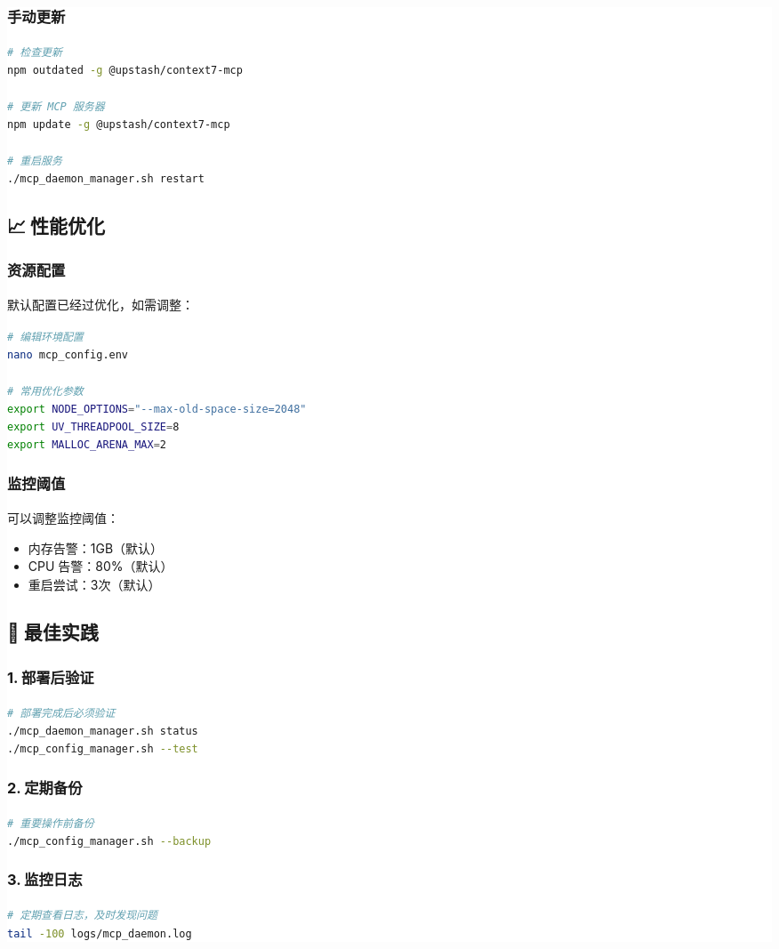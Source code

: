 ### 手动更新
```bash
# 检查更新
npm outdated -g @upstash/context7-mcp

# 更新 MCP 服务器
npm update -g @upstash/context7-mcp

# 重启服务
./mcp_daemon_manager.sh restart
```

## 📈 性能优化

### 资源配置
默认配置已经过优化，如需调整：

```bash
# 编辑环境配置
nano mcp_config.env

# 常用优化参数
export NODE_OPTIONS="--max-old-space-size=2048"
export UV_THREADPOOL_SIZE=8
export MALLOC_ARENA_MAX=2
```

### 监控阈值
可以调整监控阈值：
- 内存告警：1GB（默认）
- CPU 告警：80%（默认）
- 重启尝试：3次（默认）

## 🎯 最佳实践

### 1. 部署后验证
```bash
# 部署完成后必须验证
./mcp_daemon_manager.sh status
./mcp_config_manager.sh --test
```

### 2. 定期备份
```bash
# 重要操作前备份
./mcp_config_manager.sh --backup
```

### 3. 监控日志
```bash
# 定期查看日志，及时发现问题
tail -100 logs/mcp_daemon.log
```
